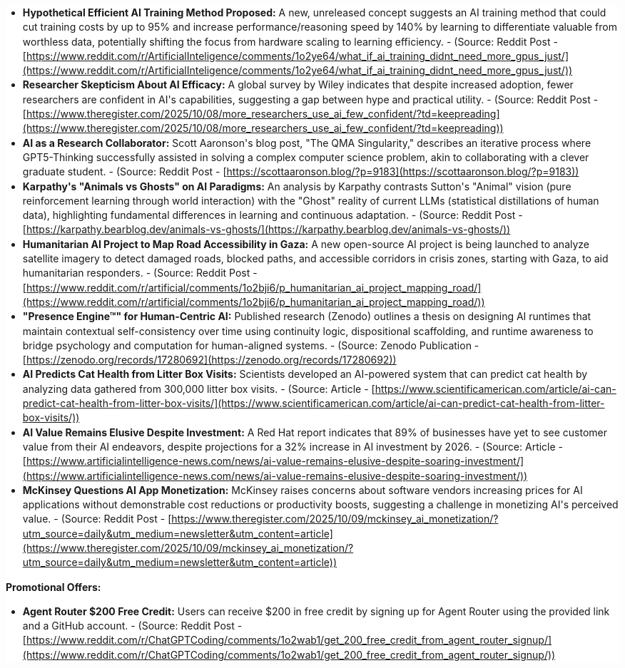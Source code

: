 *   **Hypothetical Efficient AI Training Method Proposed:** A new, unreleased concept suggests an AI training method that could cut training costs by up to 95% and increase performance/reasoning speed by 140% by learning to differentiate valuable from worthless data, potentially shifting the focus from hardware scaling to learning efficiency. - (Source: Reddit Post - [https://www.reddit.com/r/ArtificialInteligence/comments/1o2ye64/what_if_ai_training_didnt_need_more_gpus_just/](https://www.reddit.com/r/ArtificialInteligence/comments/1o2ye64/what_if_ai_training_didnt_need_more_gpus_just/))
*   **Researcher Skepticism About AI Efficacy:** A global survey by Wiley indicates that despite increased adoption, fewer researchers are confident in AI's capabilities, suggesting a gap between hype and practical utility. - (Source: Reddit Post - [https://www.theregister.com/2025/10/08/more_researchers_use_ai_few_confident/?td=keepreading](https://www.theregister.com/2025/10/08/more_researchers_use_ai_few_confident/?td=keepreading))
*   **AI as a Research Collaborator:** Scott Aaronson's blog post, "The QMA Singularity," describes an iterative process where GPT5-Thinking successfully assisted in solving a complex computer science problem, akin to collaborating with a clever graduate student. - (Source: Reddit Post - [https://scottaaronson.blog/?p=9183](https://scottaaronson.blog/?p=9183))
*   **Karpathy's "Animals vs Ghosts" on AI Paradigms:** An analysis by Karpathy contrasts Sutton's "Animal" vision (pure reinforcement learning through world interaction) with the "Ghost" reality of current LLMs (statistical distillations of human data), highlighting fundamental differences in learning and continuous adaptation. - (Source: Reddit Post - [https://karpathy.bearblog.dev/animals-vs-ghosts/](https://karpathy.bearblog.dev/animals-vs-ghosts/))
*   **Humanitarian AI Project to Map Road Accessibility in Gaza:** A new open-source AI project is being launched to analyze satellite imagery to detect damaged roads, blocked paths, and accessible corridors in crisis zones, starting with Gaza, to aid humanitarian responders. - (Source: Reddit Post - [https://www.reddit.com/r/artificial/comments/1o2bji6/p_humanitarian_ai_project_mapping_road/](https://www.reddit.com/r/artificial/comments/1o2bji6/p_humanitarian_ai_project_mapping_road/))
*   **"Presence Engine™" for Human-Centric AI:** Published research (Zenodo) outlines a thesis on designing AI runtimes that maintain contextual self-consistency over time using continuity logic, dispositional scaffolding, and runtime awareness to bridge psychology and computation for human-aligned systems. - (Source: Zenodo Publication - [https://zenodo.org/records/17280692](https://zenodo.org/records/17280692))
*   **AI Predicts Cat Health from Litter Box Visits:** Scientists developed an AI-powered system that can predict cat health by analyzing data gathered from 300,000 litter box visits. - (Source: Article - [https://www.scientificamerican.com/article/ai-can-predict-cat-health-from-litter-box-visits/](https://www.scientificamerican.com/article/ai-can-predict-cat-health-from-litter-box-visits/))
*   **AI Value Remains Elusive Despite Investment:** A Red Hat report indicates that 89% of businesses have yet to see customer value from their AI endeavors, despite projections for a 32% increase in AI investment by 2026. - (Source: Article - [https://www.artificialintelligence-news.com/news/ai-value-remains-elusive-despite-soaring-investment/](https://www.artificialintelligence-news.com/news/ai-value-remains-elusive-despite-soaring-investment/))
*   **McKinsey Questions AI App Monetization:** McKinsey raises concerns about software vendors increasing prices for AI applications without demonstrable cost reductions or productivity boosts, suggesting a challenge in monetizing AI's perceived value. - (Source: Reddit Post - [https://www.theregister.com/2025/10/09/mckinsey_ai_monetization/?utm_source=daily&utm_medium=newsletter&utm_content=article](https://www.theregister.com/2025/10/09/mckinsey_ai_monetization/?utm_source=daily&utm_medium=newsletter&utm_content=article))

**Promotional Offers:**
*   **Agent Router $200 Free Credit:** Users can receive $200 in free credit by signing up for Agent Router using the provided link and a GitHub account. - (Source: Reddit Post - [https://www.reddit.com/r/ChatGPTCoding/comments/1o2wab1/get_200_free_credit_from_agent_router_signup/](https://www.reddit.com/r/ChatGPTCoding/comments/1o2wab1/get_200_free_credit_from_agent_router_signup/))